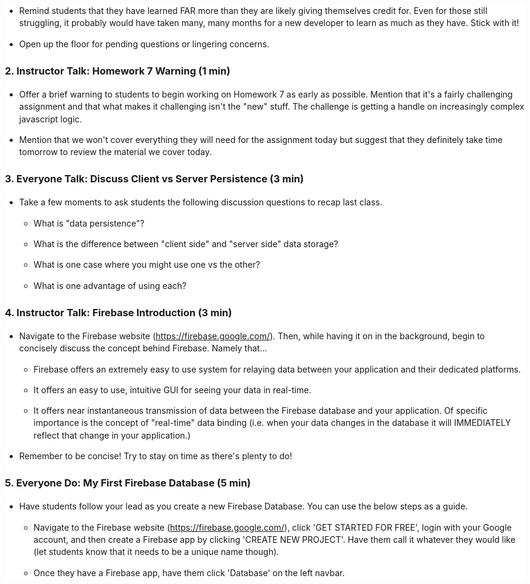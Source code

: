 * Remind students that they have learned FAR more than they are likely giving themselves credit for. Even for those still struggling, it probably would have taken many, many months for a new developer to learn as much as they have. Stick with it!

* Open up the floor for pending questions or lingering concerns.

### 2. Instructor Talk: Homework 7 Warning (1 min)

* Offer a brief warning to students to begin working on Homework 7 as early as possible. Mention that it's a fairly challenging assignment and that what makes it challenging isn't the "new" stuff. The challenge is getting a handle on increasingly complex javascript logic.

* Mention that we won't cover everything they will need for the assignment today but suggest that they definitely take time tomorrow to review the material we cover today.

### 3. Everyone Talk: Discuss Client vs Server Persistence (3 min)

* Take a few moments to ask students the following discussion questions to recap last class.

  * What is "data persistence"?

  * What is the difference between "client side" and "server side" data storage?

  * What is one case where you might use one vs the other?

  * What is one advantage of using each?

### 4. Instructor Talk: Firebase Introduction (3 min)

* Navigate to the Firebase website (<https://firebase.google.com/>). Then, while having it on in the background, begin to concisely discuss the concept behind Firebase. Namely that...

  * Firebase offers an extremely easy to use system for relaying data between your application and their dedicated platforms.

  * It offers an easy to use, intuitive GUI for seeing your data in real-time.

  * It offers near instantaneous transmission of data between the Firebase database and your application. Of specific importance is the concept of "real-time" data binding (i.e. when your data changes in the database it will IMMEDIATELY reflect that change in your application.)

* Remember to be concise! Try to stay on time as there's plenty to do!

### 5. Everyone Do: My First Firebase Database (5 min)

* Have students follow your lead as you create a new Firebase Database. You can use the below steps as a guide.

  * Navigate to the Firebase website (<https://firebase.google.com/>), click 'GET STARTED FOR FREE', login with your Google account, and then create a Firebase app by clicking 'CREATE NEW PROJECT'. Have them call it whatever they would like (let students know that it needs to be a unique name though).

  * Once they have a Firebase app, have them click 'Database' on the left navbar.
